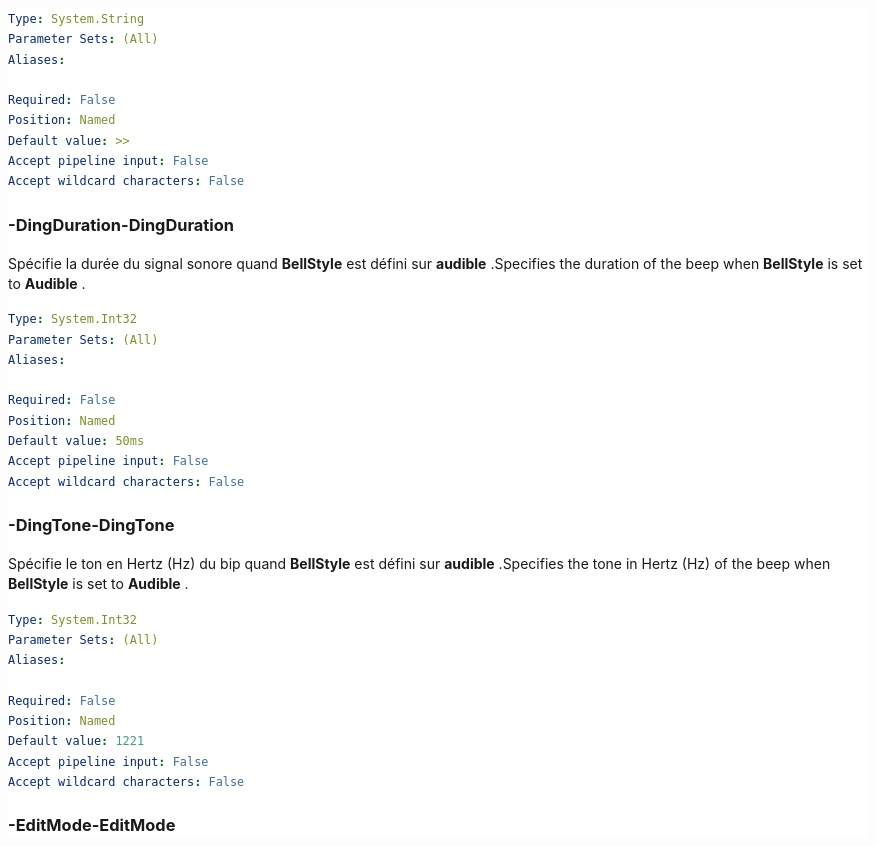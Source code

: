 ```yaml
Type: System.String
Parameter Sets: (All)
Aliases:

Required: False
Position: Named
Default value: >>
Accept pipeline input: False
Accept wildcard characters: False
```

### <span data-ttu-id="004b7-197">-DingDuration</span><span class="sxs-lookup"><span data-stu-id="004b7-197">-DingDuration</span></span>

<span data-ttu-id="004b7-198">Spécifie la durée du signal sonore quand **BellStyle** est défini sur **audible** .</span><span class="sxs-lookup"><span data-stu-id="004b7-198">Specifies the duration of the beep when **BellStyle** is set to **Audible** .</span></span>

```yaml
Type: System.Int32
Parameter Sets: (All)
Aliases:

Required: False
Position: Named
Default value: 50ms
Accept pipeline input: False
Accept wildcard characters: False
```

### <span data-ttu-id="004b7-199">-DingTone</span><span class="sxs-lookup"><span data-stu-id="004b7-199">-DingTone</span></span>

<span data-ttu-id="004b7-200">Spécifie le ton en Hertz (Hz) du bip quand **BellStyle** est défini sur **audible** .</span><span class="sxs-lookup"><span data-stu-id="004b7-200">Specifies the tone in Hertz (Hz) of the beep when **BellStyle** is set to **Audible** .</span></span>

```yaml
Type: System.Int32
Parameter Sets: (All)
Aliases:

Required: False
Position: Named
Default value: 1221
Accept pipeline input: False
Accept wildcard characters: False
```

### <span data-ttu-id="004b7-201">-EditMode</span><span class="sxs-lookup"><span data-stu-id="004b7-201">-EditMode</span></span>
